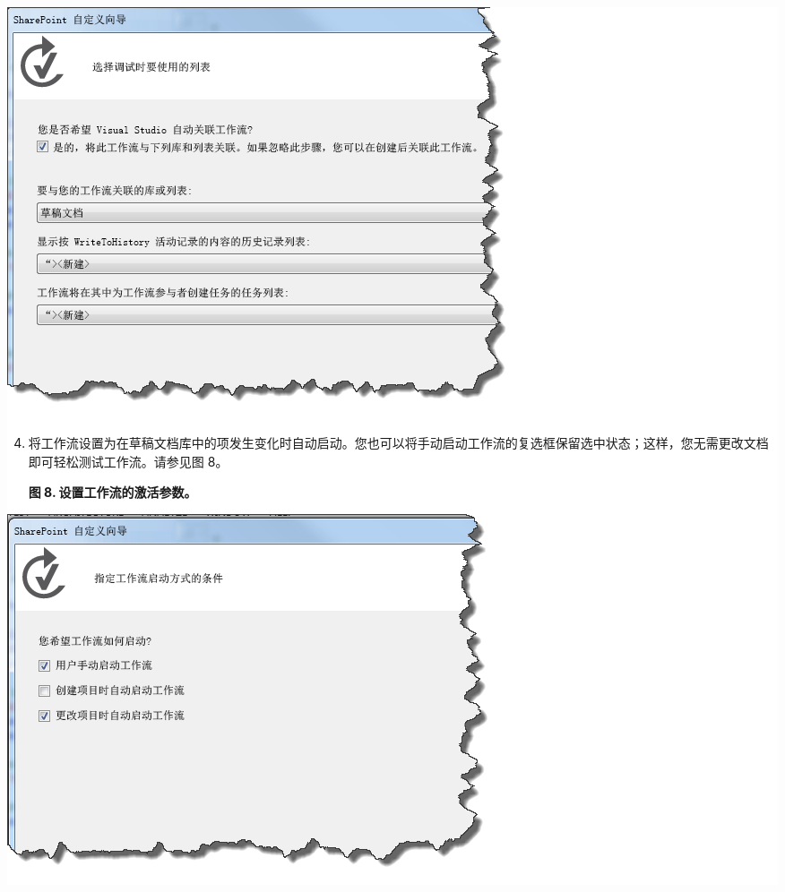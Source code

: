 ![完成 SharePint 自定义向导](images/ngGK_Fig07.png)
  

  

  
4. 将工作流设置为在草稿文档库中的项发生变化时自动启动。您也可以将手动启动工作流的复选框保留选中状态；这样，您无需更改文档即可轻松测试工作流。请参见图 8。
    
   **图 8. 设置工作流的激活参数。**

  

![设置工作流的激活参数](images/ngGK_Fig08.png)
  